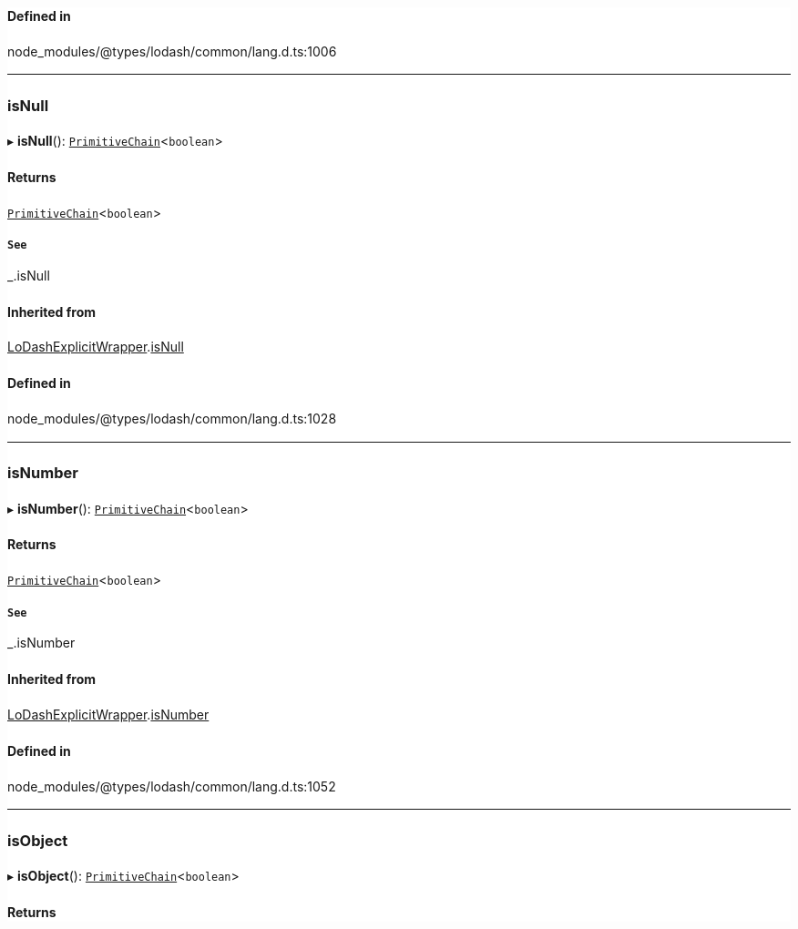#### Defined in

node_modules/@types/lodash/common/lang.d.ts:1006

---

### isNull

▸ **isNull**(): [`PrimitiveChain`](lodash.PrimitiveChain.md)\<`boolean`\>

#### Returns

[`PrimitiveChain`](lodash.PrimitiveChain.md)\<`boolean`\>

**`See`**

\_.isNull

#### Inherited from

[LoDashExplicitWrapper](lodash.LoDashExplicitWrapper.md).[isNull](lodash.LoDashExplicitWrapper.md#isnull)

#### Defined in

node_modules/@types/lodash/common/lang.d.ts:1028

---

### isNumber

▸ **isNumber**(): [`PrimitiveChain`](lodash.PrimitiveChain.md)\<`boolean`\>

#### Returns

[`PrimitiveChain`](lodash.PrimitiveChain.md)\<`boolean`\>

**`See`**

\_.isNumber

#### Inherited from

[LoDashExplicitWrapper](lodash.LoDashExplicitWrapper.md).[isNumber](lodash.LoDashExplicitWrapper.md#isnumber)

#### Defined in

node_modules/@types/lodash/common/lang.d.ts:1052

---

### isObject

▸ **isObject**(): [`PrimitiveChain`](lodash.PrimitiveChain.md)\<`boolean`\>

#### Returns
